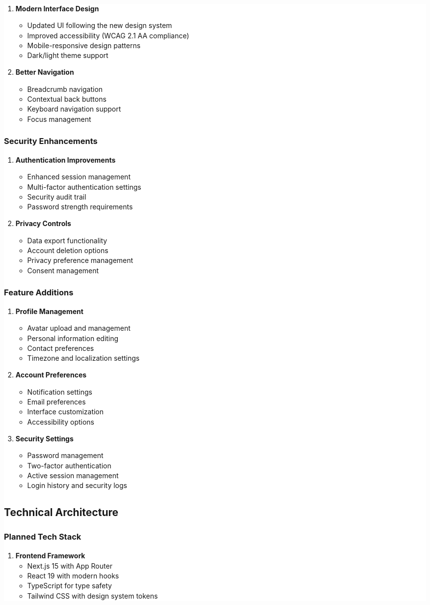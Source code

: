 1. **Modern Interface Design**
   - Updated UI following the new design system
   - Improved accessibility (WCAG 2.1 AA compliance)
   - Mobile-responsive design patterns
   - Dark/light theme support

2. **Better Navigation**
   - Breadcrumb navigation
   - Contextual back buttons
   - Keyboard navigation support
   - Focus management

### Security Enhancements

1. **Authentication Improvements**
   - Enhanced session management
   - Multi-factor authentication settings
   - Security audit trail
   - Password strength requirements

2. **Privacy Controls**
   - Data export functionality
   - Account deletion options
   - Privacy preference management
   - Consent management

### Feature Additions

1. **Profile Management**
   - Avatar upload and management
   - Personal information editing
   - Contact preferences
   - Timezone and localization settings

2. **Account Preferences**
   - Notification settings
   - Email preferences
   - Interface customization
   - Accessibility options

3. **Security Settings**
   - Password management
   - Two-factor authentication
   - Active session management
   - Login history and security logs

## Technical Architecture

### Planned Tech Stack

1. **Frontend Framework**
   - Next.js 15 with App Router
   - React 19 with modern hooks
   - TypeScript for type safety
   - Tailwind CSS with design system tokens
